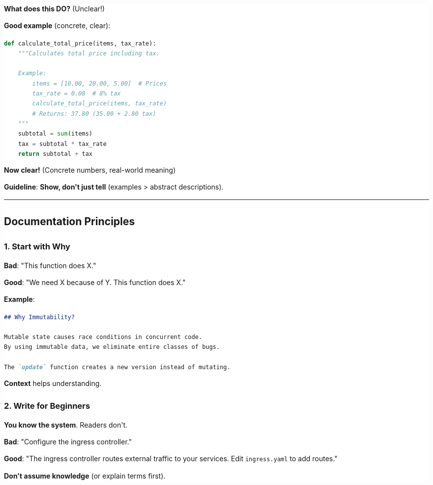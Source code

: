**What does this DO?** (Unclear!)

**Good example** (concrete, clear):

```python
def calculate_total_price(items, tax_rate):
    """Calculates total price including tax.
    
    Example:
        items = [10.00, 20.00, 5.00]  # Prices
        tax_rate = 0.08  # 8% tax
        calculate_total_price(items, tax_rate)
        # Returns: 37.80 (35.00 + 2.80 tax)
    """
    subtotal = sum(items)
    tax = subtotal * tax_rate
    return subtotal + tax
```

**Now clear!** (Concrete numbers, real-world meaning)

**Guideline**: **Show, don't just tell** (examples > abstract descriptions).

---

## Documentation Principles

### 1. Start with Why

**Bad**: "This function does X."

**Good**: "We need X because of Y. This function does X."

**Example**:

```markdown
## Why Immutability?

Mutable state causes race conditions in concurrent code.
By using immutable data, we eliminate entire classes of bugs.

The `update` function creates a new version instead of mutating.
```

**Context** helps understanding.

### 2. Write for Beginners

**You know the system**. Readers don't.

**Bad**: "Configure the ingress controller."

**Good**: "The ingress controller routes external traffic to your services. Edit `ingress.yaml` to add routes."

**Don't assume knowledge** (or explain terms first).
